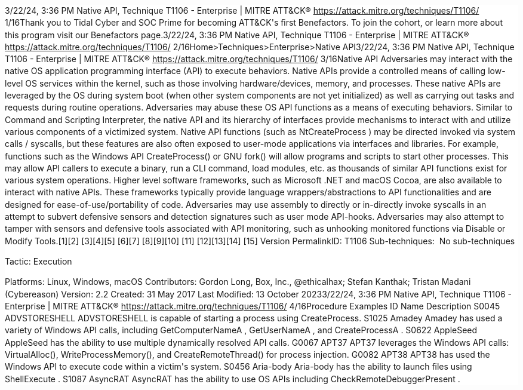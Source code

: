 3/22/24, 3:36 PM Native API, Technique T1106 - Enterprise | MITRE ATT&CK®
https://attack.mitre.org/techniques/T1106/ 1/16Thank you to Tidal Cyber and SOC Prime for becoming ATT&CK's ﬁrst Benefactors. To join the cohort, or learn more about this program visit our
Benefactors page.3/22/24, 3:36 PM Native API, Technique T1106 - Enterprise | MITRE ATT&CK®
https://attack.mitre.org/techniques/T1106/ 2/16Home>Techniques>Enterprise>Native API3/22/24, 3:36 PM Native API, Technique T1106 - Enterprise | MITRE ATT&CK®
https://attack.mitre.org/techniques/T1106/ 3/16Native API
Adversaries may interact with the native OS application programming interface (API) to execute behaviors. Native APIs provide a controlled
means of calling low-level OS services within the kernel, such as those involving hardware/devices, memory, and processes. These native
APIs are leveraged by the OS during system boot (when other system components are not yet initialized) as well as carrying out tasks and
requests during routine operations.
Adversaries may abuse these OS API functions as a means of executing behaviors. Similar to Command and Scripting Interpreter, the native
API and its hierarchy of interfaces provide mechanisms to interact with and utilize various components of a victimized system.
Native API functions (such as NtCreateProcess ) may be directed invoked via system calls / syscalls, but these features are also often
exposed to user-mode applications via interfaces and libraries. For example, functions such as the Windows API CreateProcess() or
GNU fork() will allow programs and scripts to start other processes. This may allow API callers to execute a binary, run a CLI
command, load modules, etc. as thousands of similar API functions exist for various system operations.
Higher level software frameworks, such as Microsoft .NET and macOS Cocoa, are also available to interact with native APIs. These
frameworks typically provide language wrappers/abstractions to API functionalities and are designed for ease-of-use/portability of code.
Adversaries may use assembly to directly or in-directly invoke syscalls in an attempt to subvert defensive sensors and detection signatures
such as user mode API-hooks. Adversaries may also attempt to tamper with sensors and defensive tools associated with API monitoring,
such as unhooking monitored functions via Disable or Modify Tools.[1][2]
[3][4][5]
[6][7]
[8][9][10]
[11]
[12][13][14]
[15]
Version PermalinkID: T1106
Sub-techniques:  No sub-techniques

Tactic: Execution

Platforms: Linux, Windows, macOS
Contributors: Gordon Long, Box, Inc., @ethicalhax; Stefan Kanthak; Tristan Madani (Cybereason)
Version: 2.2
Created: 31 May 2017
Last Modiﬁed: 13 October 20233/22/24, 3:36 PM Native API, Technique T1106 - Enterprise | MITRE ATT&CK®
https://attack.mitre.org/techniques/T1106/ 4/16Procedure Examples
ID Name Description
S0045 ADVSTORESHELL ADVSTORESHELL is capable of starting a process using CreateProcess.
S1025 Amadey Amadey has used a variety of Windows API calls, including GetComputerNameA , GetUserNameA , and
CreateProcessA .
S0622 AppleSeed AppleSeed has the ability to use multiple dynamically resolved API calls.
G0067 APT37 APT37 leverages the Windows API calls: VirtualAlloc(), WriteProcessMemory(), and
CreateRemoteThread() for process injection.
G0082 APT38 APT38 has used the Windows API to execute code within a victim's system.
S0456 Aria-body Aria-body has the ability to launch ﬁles using ShellExecute .
S1087 AsyncRAT AsyncRAT has the ability to use OS APIs including CheckRemoteDebuggerPresent .